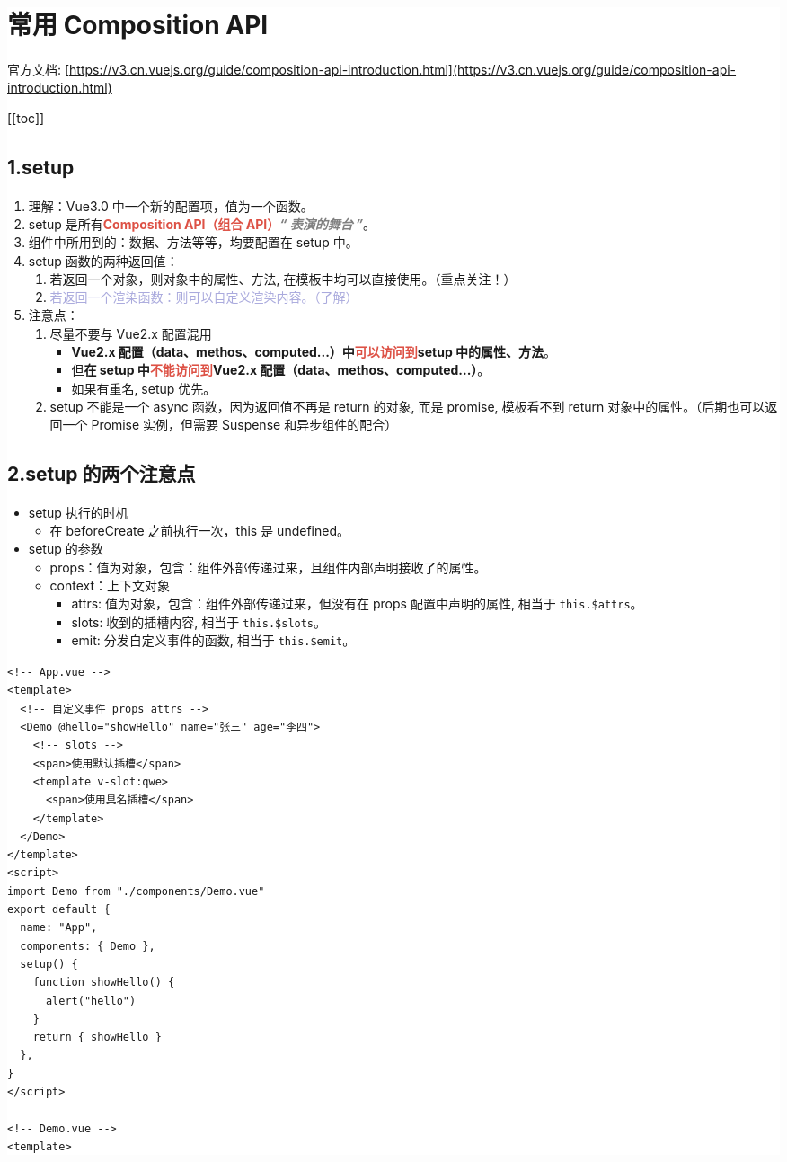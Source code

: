 # 常用 Composition API

官方文档: [https://v3.cn.vuejs.org/guide/composition-api-introduction.html](https://v3.cn.vuejs.org/guide/composition-api-introduction.html)

[[toc]]

## 1.setup

1. 理解：Vue3.0 中一个新的配置项，值为一个函数。
2. setup 是所有<strong style="color:#DD5145">Composition API（组合 API）</strong><i style="color:gray;font-weight:bold">“ 表演的舞台 ”</i>。
3. 组件中所用到的：数据、方法等等，均要配置在 setup 中。
4. setup 函数的两种返回值：
   1. 若返回一个对象，则对象中的属性、方法, 在模板中均可以直接使用。（重点关注！）
   2. <span style="color:#aad">若返回一个渲染函数：则可以自定义渲染内容。（了解）</span>
5. 注意点：
   1. 尽量不要与 Vue2.x 配置混用
      - **Vue2.x 配置（data、methos、computed...）中<strong style="color:#DD5145">可以访问到</strong>setup 中的属性、方法**。
      - 但**在 setup 中<strong style="color:#DD5145">不能访问到</strong>Vue2.x 配置（data、methos、computed...）**。
      - 如果有重名, setup 优先。
   2. setup 不能是一个 async 函数，因为返回值不再是 return 的对象, 而是 promise, 模板看不到 return 对象中的属性。（后期也可以返回一个 Promise 实例，但需要 Suspense 和异步组件的配合）

## 2.setup 的两个注意点

- setup 执行的时机
  - 在 beforeCreate 之前执行一次，this 是 undefined。
- setup 的参数
  - props：值为对象，包含：组件外部传递过来，且组件内部声明接收了的属性。
  - context：上下文对象
    - attrs: 值为对象，包含：组件外部传递过来，但没有在 props 配置中声明的属性, 相当于 `this.$attrs`。
    - slots: 收到的插槽内容, 相当于 `this.$slots`。
    - emit: 分发自定义事件的函数, 相当于 `this.$emit`。

```vue
<!-- App.vue -->
<template>
  <!-- 自定义事件 props attrs -->
  <Demo @hello="showHello" name="张三" age="李四">
    <!-- slots -->
    <span>使用默认插槽</span>
    <template v-slot:qwe>
      <span>使用具名插槽</span>
    </template>
  </Demo>
</template>
<script>
import Demo from "./components/Demo.vue"
export default {
  name: "App",
  components: { Demo },
  setup() {
    function showHello() {
      alert("hello")
    }
    return { showHello }
  },
}
</script>

<!-- Demo.vue -->
<template>
```